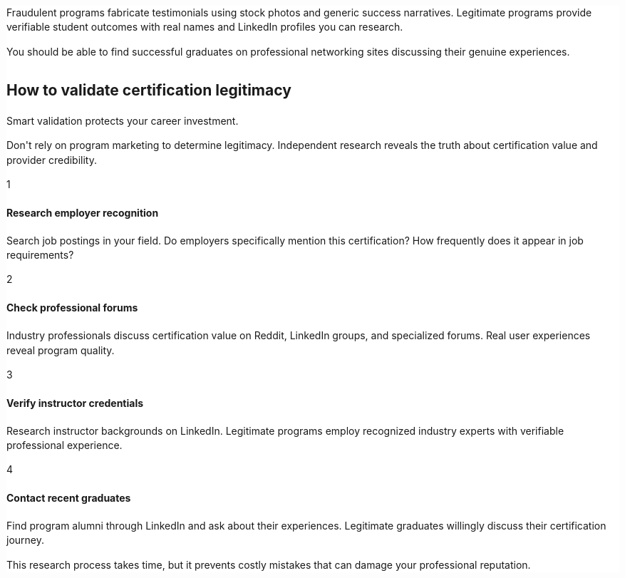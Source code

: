 Fraudulent programs fabricate testimonials using stock photos and generic success narratives. Legitimate programs provide verifiable student outcomes with real names and LinkedIn profiles you can research.

You should be able to find successful graduates on professional networking sites discussing their genuine experiences.

## How to validate certification legitimacy

Smart validation protects your career investment.

Don't rely on program marketing to determine legitimacy. Independent research reveals the truth about certification value and provider credibility.

<div class="step-guide">
<div class="step-item">
<div class="step-number">1</div>
<div class="step-content">
<h4>Research employer recognition</h4>
<p>Search job postings in your field. Do employers specifically mention this certification? How frequently does it appear in job requirements?</p>
</div>
</div>

<div class="step-item">
<div class="step-number">2</div>
<div class="step-content">
<h4>Check professional forums</h4>
<p>Industry professionals discuss certification value on Reddit, LinkedIn groups, and specialized forums. Real user experiences reveal program quality.</p>
</div>
</div>

<div class="step-item">
<div class="step-number">3</div>
<div class="step-content">
<h4>Verify instructor credentials</h4>
<p>Research instructor backgrounds on LinkedIn. Legitimate programs employ recognized industry experts with verifiable professional experience.</p>
</div>
</div>

<div class="step-item">
<div class="step-number">4</div>
<div class="step-content">
<h4>Contact recent graduates</h4>
<p>Find program alumni through LinkedIn and ask about their experiences. Legitimate graduates willingly discuss their certification journey.</p>
</div>
</div>
</div>

This research process takes time, but it prevents costly mistakes that can damage your professional reputation.
